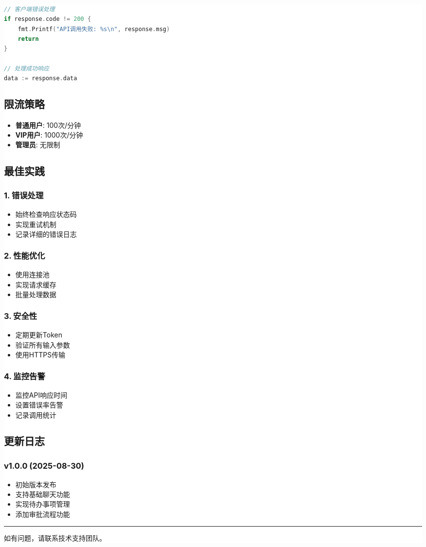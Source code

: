 ```go
// 客户端错误处理
if response.code != 200 {
    fmt.Printf("API调用失败: %s\n", response.msg)
    return
}

// 处理成功响应
data := response.data
```

## 限流策略

- **普通用户**: 100次/分钟
- **VIP用户**: 1000次/分钟
- **管理员**: 无限制

## 最佳实践

### 1. 错误处理
- 始终检查响应状态码
- 实现重试机制
- 记录详细的错误日志

### 2. 性能优化
- 使用连接池
- 实现请求缓存
- 批量处理数据

### 3. 安全性
- 定期更新Token
- 验证所有输入参数
- 使用HTTPS传输

### 4. 监控告警
- 监控API响应时间
- 设置错误率告警
- 记录调用统计

## 更新日志

### v1.0.0 (2025-08-30)
- 初始版本发布
- 支持基础聊天功能
- 实现待办事项管理
- 添加审批流程功能

---

如有问题，请联系技术支持团队。
